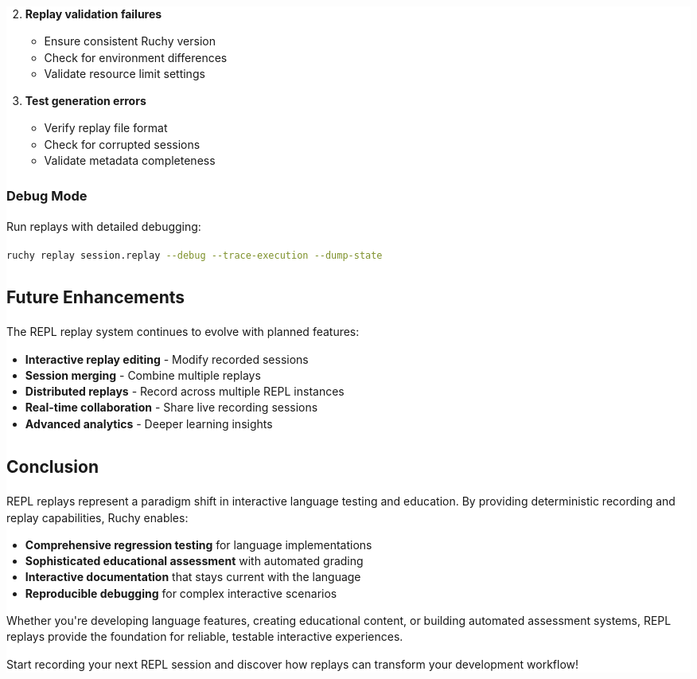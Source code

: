 2. **Replay validation failures**
   - Ensure consistent Ruchy version
   - Check for environment differences
   - Validate resource limit settings

3. **Test generation errors**
   - Verify replay file format
   - Check for corrupted sessions
   - Validate metadata completeness

### Debug Mode

Run replays with detailed debugging:

```bash
ruchy replay session.replay --debug --trace-execution --dump-state
```

## Future Enhancements

The REPL replay system continues to evolve with planned features:

- **Interactive replay editing** - Modify recorded sessions
- **Session merging** - Combine multiple replays
- **Distributed replays** - Record across multiple REPL instances
- **Real-time collaboration** - Share live recording sessions
- **Advanced analytics** - Deeper learning insights

## Conclusion

REPL replays represent a paradigm shift in interactive language testing and education. By providing deterministic recording and replay capabilities, Ruchy enables:

- **Comprehensive regression testing** for language implementations
- **Sophisticated educational assessment** with automated grading
- **Interactive documentation** that stays current with the language
- **Reproducible debugging** for complex interactive scenarios

Whether you're developing language features, creating educational content, or building automated assessment systems, REPL replays provide the foundation for reliable, testable interactive experiences.

Start recording your next REPL session and discover how replays can transform your development workflow!